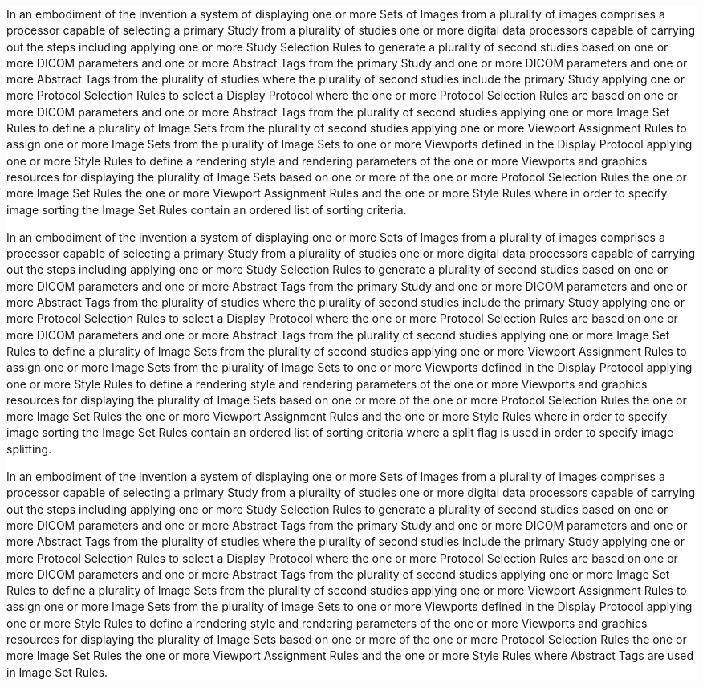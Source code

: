 In an embodiment of the invention a system of displaying one or more Sets of Images from a plurality of images comprises a processor capable of selecting a primary Study from a plurality of studies one or more digital data processors capable of carrying out the steps including applying one or more Study Selection Rules to generate a plurality of second studies based on one or more DICOM parameters and one or more Abstract Tags from the primary Study and one or more DICOM parameters and one or more Abstract Tags from the plurality of studies where the plurality of second studies include the primary Study applying one or more Protocol Selection Rules to select a Display Protocol where the one or more Protocol Selection Rules are based on one or more DICOM parameters and one or more Abstract Tags from the plurality of second studies applying one or more Image Set Rules to define a plurality of Image Sets from the plurality of second studies applying one or more Viewport Assignment Rules to assign one or more Image Sets from the plurality of Image Sets to one or more Viewports defined in the Display Protocol applying one or more Style Rules to define a rendering style and rendering parameters of the one or more Viewports and graphics resources for displaying the plurality of Image Sets based on one or more of the one or more Protocol Selection Rules the one or more Image Set Rules the one or more Viewport Assignment Rules and the one or more Style Rules where in order to specify image sorting the Image Set Rules contain an ordered list of sorting criteria.

In an embodiment of the invention a system of displaying one or more Sets of Images from a plurality of images comprises a processor capable of selecting a primary Study from a plurality of studies one or more digital data processors capable of carrying out the steps including applying one or more Study Selection Rules to generate a plurality of second studies based on one or more DICOM parameters and one or more Abstract Tags from the primary Study and one or more DICOM parameters and one or more Abstract Tags from the plurality of studies where the plurality of second studies include the primary Study applying one or more Protocol Selection Rules to select a Display Protocol where the one or more Protocol Selection Rules are based on one or more DICOM parameters and one or more Abstract Tags from the plurality of second studies applying one or more Image Set Rules to define a plurality of Image Sets from the plurality of second studies applying one or more Viewport Assignment Rules to assign one or more Image Sets from the plurality of Image Sets to one or more Viewports defined in the Display Protocol applying one or more Style Rules to define a rendering style and rendering parameters of the one or more Viewports and graphics resources for displaying the plurality of Image Sets based on one or more of the one or more Protocol Selection Rules the one or more Image Set Rules the one or more Viewport Assignment Rules and the one or more Style Rules where in order to specify image sorting the Image Set Rules contain an ordered list of sorting criteria where a split flag is used in order to specify image splitting.

In an embodiment of the invention a system of displaying one or more Sets of Images from a plurality of images comprises a processor capable of selecting a primary Study from a plurality of studies one or more digital data processors capable of carrying out the steps including applying one or more Study Selection Rules to generate a plurality of second studies based on one or more DICOM parameters and one or more Abstract Tags from the primary Study and one or more DICOM parameters and one or more Abstract Tags from the plurality of studies where the plurality of second studies include the primary Study applying one or more Protocol Selection Rules to select a Display Protocol where the one or more Protocol Selection Rules are based on one or more DICOM parameters and one or more Abstract Tags from the plurality of second studies applying one or more Image Set Rules to define a plurality of Image Sets from the plurality of second studies applying one or more Viewport Assignment Rules to assign one or more Image Sets from the plurality of Image Sets to one or more Viewports defined in the Display Protocol applying one or more Style Rules to define a rendering style and rendering parameters of the one or more Viewports and graphics resources for displaying the plurality of Image Sets based on one or more of the one or more Protocol Selection Rules the one or more Image Set Rules the one or more Viewport Assignment Rules and the one or more Style Rules where Abstract Tags are used in Image Set Rules.
